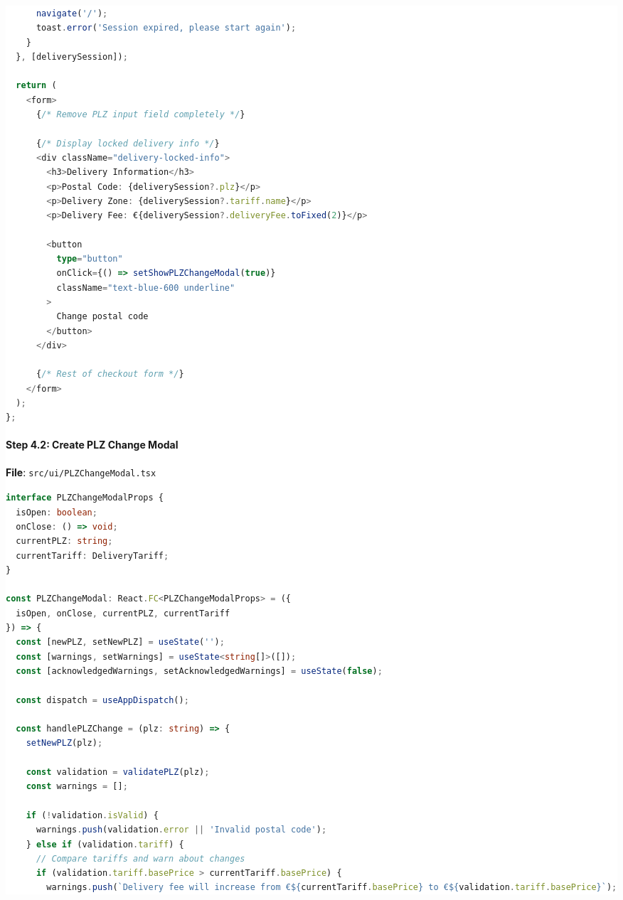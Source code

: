 ```typescript
      navigate('/');
      toast.error('Session expired, please start again');
    }
  }, [deliverySession]);
  
  return (
    <form>
      {/* Remove PLZ input field completely */}
      
      {/* Display locked delivery info */}
      <div className="delivery-locked-info">
        <h3>Delivery Information</h3>
        <p>Postal Code: {deliverySession?.plz}</p>
        <p>Delivery Zone: {deliverySession?.tariff.name}</p>
        <p>Delivery Fee: €{deliverySession?.deliveryFee.toFixed(2)}</p>
        
        <button 
          type="button" 
          onClick={() => setShowPLZChangeModal(true)}
          className="text-blue-600 underline"
        >
          Change postal code
        </button>
      </div>
      
      {/* Rest of checkout form */}
    </form>
  );
};
```

#### Step 4.2: Create PLZ Change Modal
**File**: `src/ui/PLZChangeModal.tsx`
```typescript
interface PLZChangeModalProps {
  isOpen: boolean;
  onClose: () => void;
  currentPLZ: string;
  currentTariff: DeliveryTariff;
}

const PLZChangeModal: React.FC<PLZChangeModalProps> = ({
  isOpen, onClose, currentPLZ, currentTariff
}) => {
  const [newPLZ, setNewPLZ] = useState('');
  const [warnings, setWarnings] = useState<string[]>([]);
  const [acknowledgedWarnings, setAcknowledgedWarnings] = useState(false);
  
  const dispatch = useAppDispatch();
  
  const handlePLZChange = (plz: string) => {
    setNewPLZ(plz);
    
    const validation = validatePLZ(plz);
    const warnings = [];
    
    if (!validation.isValid) {
      warnings.push(validation.error || 'Invalid postal code');
    } else if (validation.tariff) {
      // Compare tariffs and warn about changes
      if (validation.tariff.basePrice > currentTariff.basePrice) {
        warnings.push(`Delivery fee will increase from €${currentTariff.basePrice} to €${validation.tariff.basePrice}`);
```